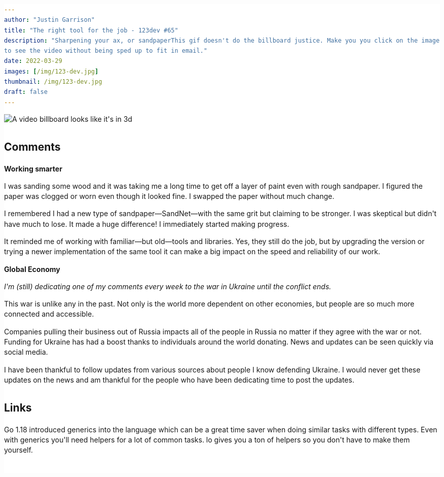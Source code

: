 ```yaml
---
author: "Justin Garrison"
title: "The right tool for the job - 123dev #65"
description: "Sharpening your ax, or sandpaperThis gif doesn't do the billboard justice. Make you you click on the image to see the video without being sped up to fit in email."
date: 2022-03-29
images: [/img/123-dev.jpg]
thumbnail: /img/123-dev.jpg
draft: false
---
```


<img src="/img/123dev/65-0.gif" alt="A video billboard looks like it's in 3d" width="100%" />

## Comments

**Working smarter**

I was sanding some wood and it was taking me a long time to get off a layer of paint even with rough sandpaper. I figured the paper was clogged or worn even though it looked fine. I swapped the paper without much change.

I remembered I had a new type of sandpaper—SandNet—with the same grit but claiming to be stronger. I was skeptical but didn't have much to lose. It made a huge difference! I immediately started making progress.

It reminded me of working with familiar—but old—tools and libraries. Yes, they still do the job, but by upgrading the version or trying a newer implementation of the same tool it can make a big impact on the speed and reliability of our work.

**Global Economy**

_I'm (still) dedicating one of my comments every week to the war in Ukraine until the conflict ends._

This war is unlike any in the past. Not only is the world more dependent on other economies, but people are so much more connected and accessible.

Companies pulling their business out of Russia impacts all of the people in Russia no matter if they agree with the war or not. Funding for Ukraine has had a boost thanks to individuals around the world donating. News and updates can be seen quickly via social media.

I have been thankful to follow updates from various sources about people I know defending Ukraine. I would never get these updates on the news and am thankful for the people who have been dedicating time to post the updates.

## Links

Go 1.18 introduced generics into the language which can be a great time saver when doing similar tasks with different types. Even with generics you'll need helpers for a lot of common tasks. lo gives you a ton of helpers so you don't have to make them yourself.

<img src="/img/123dev/65-1.png" alt="" />
